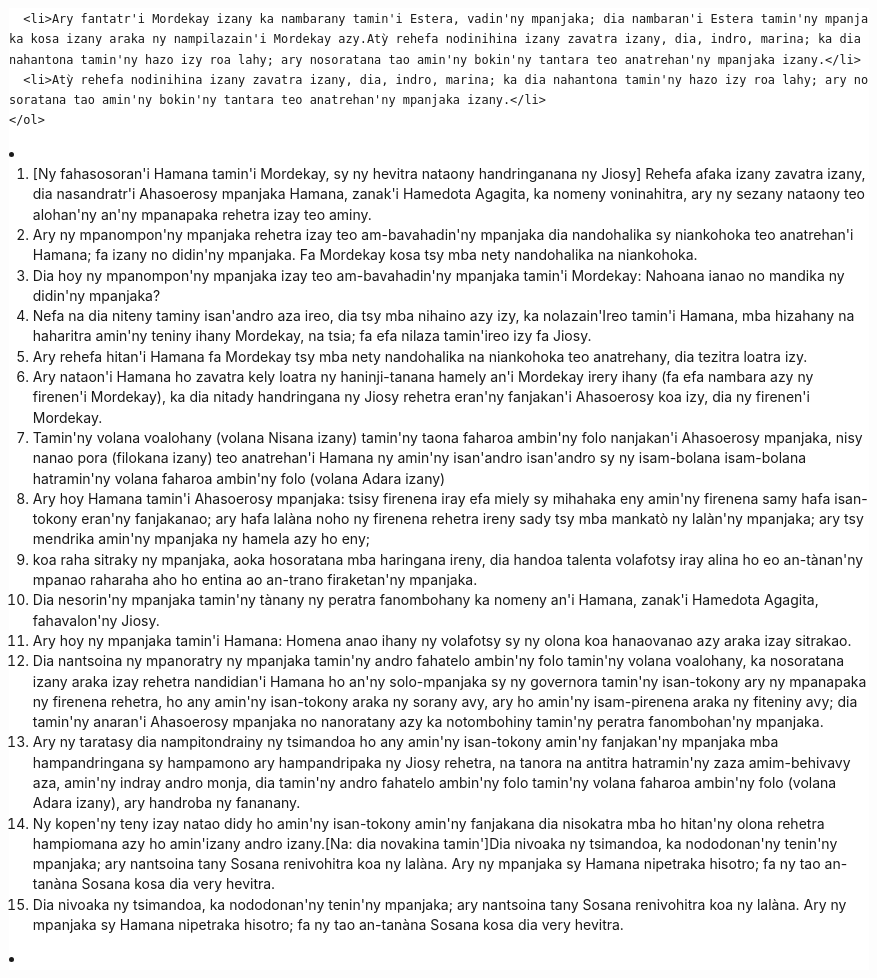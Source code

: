       <li>Ary fantatr'i Mordekay izany ka nambarany tamin'i Estera, vadin'ny mpanjaka; dia nambaran'i Estera tamin'ny mpanjaka kosa izany araka ny nampilazain'i Mordekay azy.Atỳ rehefa nodinihina izany zavatra izany, dia, indro, marina; ka dia nahantona tamin'ny hazo izy roa lahy; ary nosoratana tao amin'ny bokin'ny tantara teo anatrehan'ny mpanjaka izany.</li>
      <li>Atỳ rehefa nodinihina izany zavatra izany, dia, indro, marina; ka dia nahantona tamin'ny hazo izy roa lahy; ary nosoratana tao amin'ny bokin'ny tantara teo anatrehan'ny mpanjaka izany.</li>
    </ol>
  </li>
  <li>
    <ol>
      <li>[Ny fahasosoran'i Hamana tamin'i Mordekay, sy ny hevitra nataony handringanana ny Jiosy] Rehefa afaka izany zavatra izany, dia nasandratr'i Ahasoerosy mpanjaka Hamana, zanak'i Hamedota Agagita, ka nomeny voninahitra, ary ny sezany nataony teo alohan'ny an'ny mpanapaka rehetra izay teo aminy.</li>
      <li>Ary ny mpanompon'ny mpanjaka rehetra izay teo am-bavahadin'ny mpanjaka dia nandohalika sy niankohoka teo anatrehan'i Hamana; fa izany no didin'ny mpanjaka. Fa Mordekay kosa tsy mba nety nandohalika na niankohoka.</li>
      <li>Dia hoy ny mpanompon'ny mpanjaka izay teo am-bavahadin'ny mpanjaka tamin'i Mordekay: Nahoana ianao no mandika ny didin'ny mpanjaka?</li>
      <li>Nefa na dia niteny taminy isan'andro aza ireo, dia tsy mba nihaino azy izy, ka nolazain'Ireo tamin'i Hamana, mba hizahany na haharitra amin'ny teniny ihany Mordekay, na tsia; fa efa nilaza tamin'ireo izy fa Jiosy.</li>
      <li>Ary rehefa hitan'i Hamana fa Mordekay tsy mba nety nandohalika na niankohoka teo anatrehany, dia tezitra loatra izy.</li>
      <li>Ary nataon'i Hamana ho zavatra kely loatra ny haninji-tanana hamely an'i Mordekay irery ihany (fa efa nambara azy ny firenen'i Mordekay), ka dia nitady handringana ny Jiosy rehetra eran'ny fanjakan'i Ahasoerosy koa izy, dia ny firenen'i Mordekay.</li>
      <li>Tamin'ny volana voalohany (volana Nisana izany) tamin'ny taona faharoa ambin'ny folo nanjakan'i Ahasoerosy mpanjaka, nisy nanao pora (filokana izany) teo anatrehan'i Hamana ny amin'ny isan'andro isan'andro sy ny isam-bolana isam-bolana hatramin'ny volana faharoa ambin'ny folo (volana Adara izany)</li>
      <li>Ary hoy Hamana tamin'i Ahasoerosy mpanjaka: tsisy firenena iray efa miely sy mihahaka eny amin'ny firenena samy hafa isan-tokony eran'ny fanjakanao; ary hafa lalàna noho ny firenena rehetra ireny sady tsy mba mankatò ny lalàn'ny mpanjaka; ary tsy mendrika amin'ny mpanjaka ny hamela azy ho eny;</li>
      <li>koa raha sitraky ny mpanjaka, aoka hosoratana mba haringana ireny, dia handoa talenta volafotsy iray alina ho eo an-tànan'ny mpanao raharaha aho ho entina ao an-trano firaketan'ny mpanjaka.</li>
      <li>Dia nesorin'ny mpanjaka tamin'ny tànany ny peratra fanombohany ka nomeny an'i Hamana, zanak'i Hamedota Agagita, fahavalon'ny Jiosy.</li>
      <li>Ary hoy ny mpanjaka tamin'i Hamana: Homena anao ihany ny volafotsy sy ny olona koa hanaovanao azy araka izay sitrakao.</li>
      <li>Dia nantsoina ny mpanoratry ny mpanjaka tamin'ny andro fahatelo ambin'ny folo tamin'ny volana voalohany, ka nosoratana izany araka izay rehetra nandidian'i Hamana ho an'ny solo-mpanjaka sy ny governora tamin'ny isan-tokony ary ny mpanapaka ny firenena rehetra, ho any amin'ny isan-tokony araka ny sorany avy, ary ho amin'ny isam-pirenena araka ny fiteniny avy; dia tamin'ny anaran'i Ahasoerosy mpanjaka no nanoratany azy ka notombohiny tamin'ny peratra fanombohan'ny mpanjaka.</li>
      <li>Ary ny taratasy dia nampitondrainy ny tsimandoa ho any amin'ny isan-tokony amin'ny fanjakan'ny mpanjaka mba hampandringana sy hampamono ary hampandripaka ny Jiosy rehetra, na tanora na antitra hatramin'ny zaza amim-behivavy aza, amin'ny indray andro monja, dia tamin'ny andro fahatelo ambin'ny folo tamin'ny volana faharoa ambin'ny folo (volana Adara izany), ary handroba ny fananany.</li>
      <li>Ny kopen'ny teny izay natao didy ho amin'ny isan-tokony amin'ny fanjakana dia nisokatra mba ho hitan'ny olona rehetra hampiomana azy ho amin'izany andro izany.[Na: dia novakina tamin']Dia nivoaka ny tsimandoa, ka nododonan'ny tenin'ny mpanjaka; ary nantsoina tany Sosana renivohitra koa ny lalàna. Ary ny mpanjaka sy Hamana nipetraka hisotro; fa ny tao an-tanàna Sosana kosa dia very hevitra.</li>
      <li>Dia nivoaka ny tsimandoa, ka nododonan'ny tenin'ny mpanjaka; ary nantsoina tany Sosana renivohitra koa ny lalàna. Ary ny mpanjaka sy Hamana nipetraka hisotro; fa ny tao an-tanàna Sosana kosa dia very hevitra.</li>
    </ol>
  </li>
  <li>
    <ol>